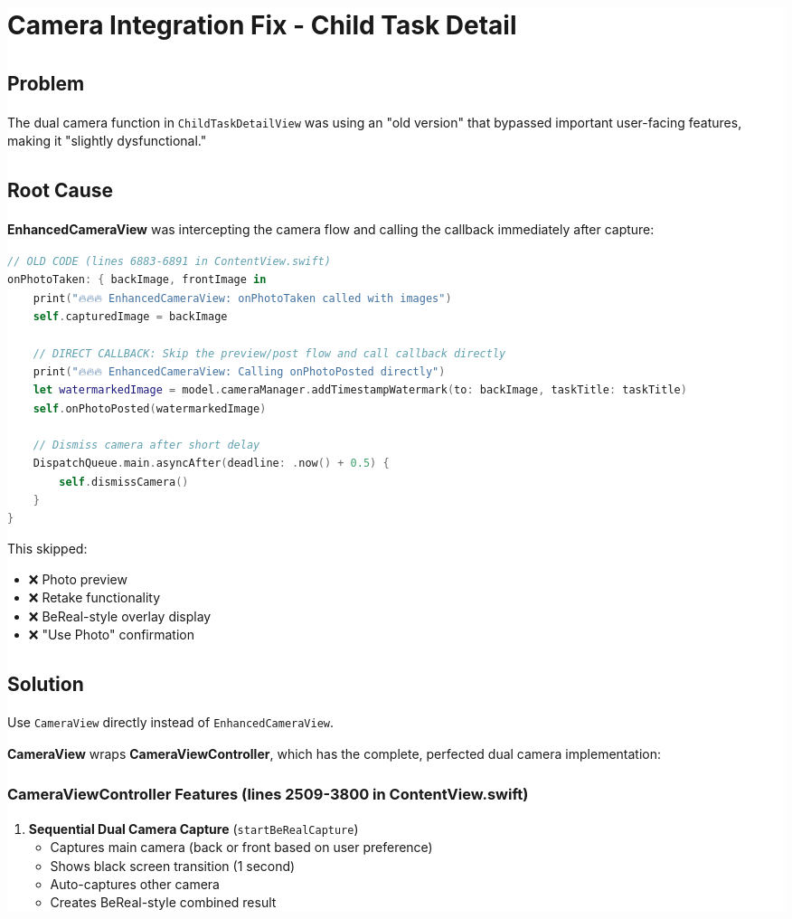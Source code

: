 # Camera Integration Fix - Child Task Detail

## Problem

The dual camera function in `ChildTaskDetailView` was using an "old version" that bypassed important user-facing features, making it "slightly dysfunctional."

## Root Cause

**EnhancedCameraView** was intercepting the camera flow and calling the callback immediately after capture:

```swift
// OLD CODE (lines 6883-6891 in ContentView.swift)
onPhotoTaken: { backImage, frontImage in
    print("🔥🔥🔥 EnhancedCameraView: onPhotoTaken called with images")
    self.capturedImage = backImage

    // DIRECT CALLBACK: Skip the preview/post flow and call callback directly
    print("🔥🔥🔥 EnhancedCameraView: Calling onPhotoPosted directly")
    let watermarkedImage = model.cameraManager.addTimestampWatermark(to: backImage, taskTitle: taskTitle)
    self.onPhotoPosted(watermarkedImage)

    // Dismiss camera after short delay
    DispatchQueue.main.asyncAfter(deadline: .now() + 0.5) {
        self.dismissCamera()
    }
}
```

This skipped:
- ❌ Photo preview
- ❌ Retake functionality
- ❌ BeReal-style overlay display
- ❌ "Use Photo" confirmation

## Solution

Use `CameraView` directly instead of `EnhancedCameraView`.

**CameraView** wraps **CameraViewController**, which has the complete, perfected dual camera implementation:

### CameraViewController Features (lines 2509-3800 in ContentView.swift)

1. **Sequential Dual Camera Capture** (`startBeRealCapture`)
   - Captures main camera (back or front based on user preference)
   - Shows black screen transition (1 second)
   - Auto-captures other camera
   - Creates BeReal-style combined result
